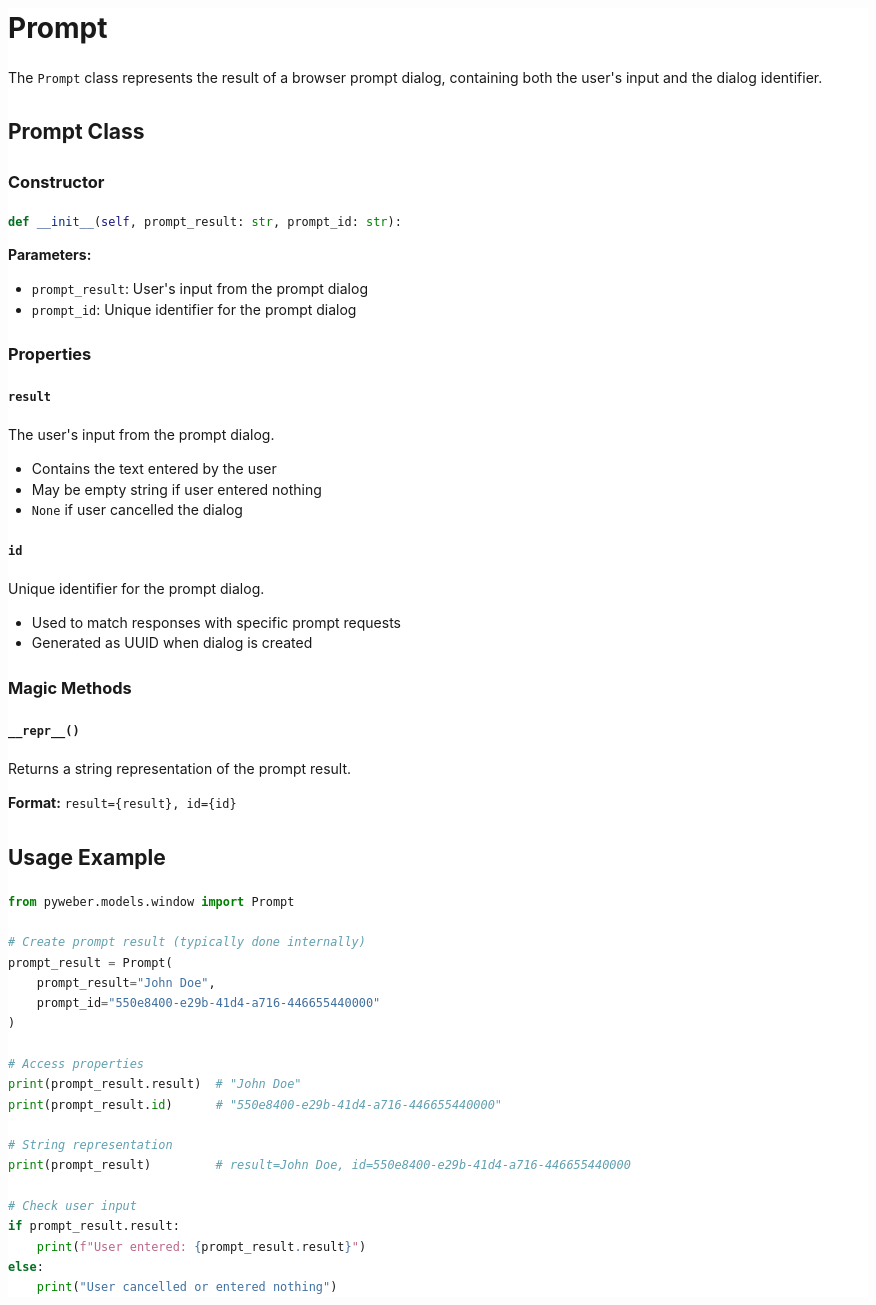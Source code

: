 # Prompt

The `Prompt` class represents the result of a browser prompt dialog, containing both the user's input and the dialog identifier.

## Prompt Class

### Constructor
```python
def __init__(self, prompt_result: str, prompt_id: str):
```

**Parameters:**
- `prompt_result`: User's input from the prompt dialog
- `prompt_id`: Unique identifier for the prompt dialog

### Properties

#### `result`
The user's input from the prompt dialog.
- Contains the text entered by the user
- May be empty string if user entered nothing
- `None` if user cancelled the dialog

#### `id`
Unique identifier for the prompt dialog.
- Used to match responses with specific prompt requests
- Generated as UUID when dialog is created

### Magic Methods

#### `__repr__()`
Returns a string representation of the prompt result.

**Format:** `result={result}, id={id}`

## Usage Example

```python
from pyweber.models.window import Prompt

# Create prompt result (typically done internally)
prompt_result = Prompt(
    prompt_result="John Doe",
    prompt_id="550e8400-e29b-41d4-a716-446655440000"
)

# Access properties
print(prompt_result.result)  # "John Doe"
print(prompt_result.id)      # "550e8400-e29b-41d4-a716-446655440000"

# String representation
print(prompt_result)         # result=John Doe, id=550e8400-e29b-41d4-a716-446655440000

# Check user input
if prompt_result.result:
    print(f"User entered: {prompt_result.result}")
else:
    print("User cancelled or entered nothing")
```
